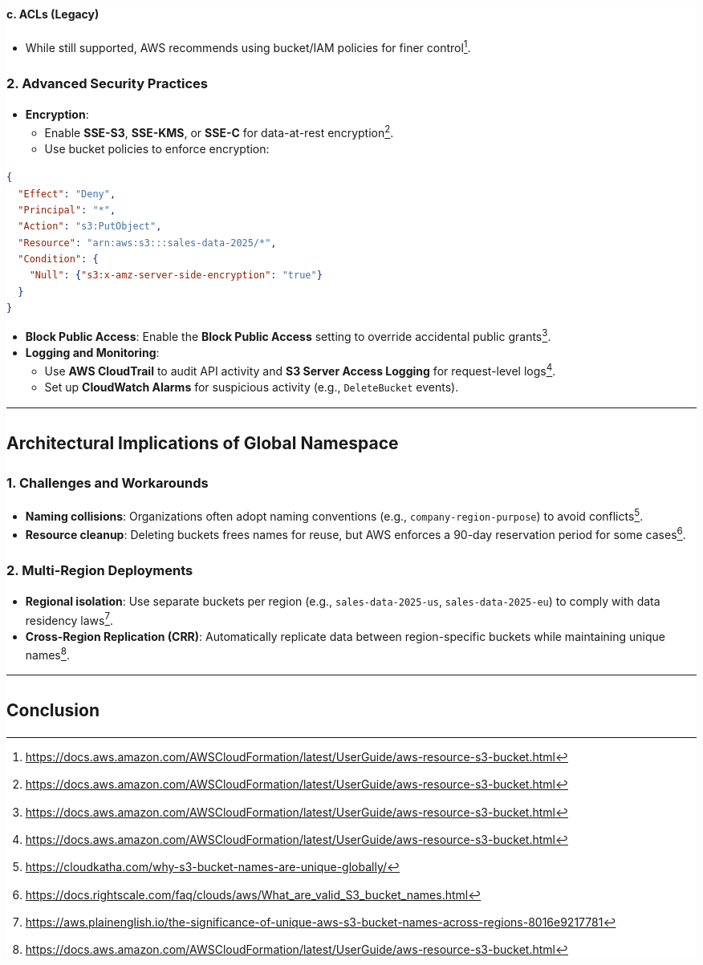 
#### c. **ACLs (Legacy)**

- While still supported, AWS recommends using bucket/IAM policies for finer control[^11].


### 2. **Advanced Security Practices**

- **Encryption**:
    - Enable **SSE-S3**, **SSE-KMS**, or **SSE-C** for data-at-rest encryption[^11].
    - Use bucket policies to enforce encryption:

```json  
{  
  "Effect": "Deny",  
  "Principal": "*",  
  "Action": "s3:PutObject",  
  "Resource": "arn:aws:s3:::sales-data-2025/*",  
  "Condition": {  
    "Null": {"s3:x-amz-server-side-encryption": "true"}  
  }  
}  
```

- **Block Public Access**: Enable the **Block Public Access** setting to override accidental public grants[^11].
- **Logging and Monitoring**:
    - Use **AWS CloudTrail** to audit API activity and **S3 Server Access Logging** for request-level logs[^11].
    - Set up **CloudWatch Alarms** for suspicious activity (e.g., `DeleteBucket` events).

---

## Architectural Implications of Global Namespace

### 1. **Challenges and Workarounds**

- **Naming collisions**: Organizations often adopt naming conventions (e.g., `company-region-purpose`) to avoid conflicts[^9].
- **Resource cleanup**: Deleting buckets frees names for reuse, but AWS enforces a 90-day reservation period for some cases[^4].


### 2. **Multi-Region Deployments**

- **Regional isolation**: Use separate buckets per region (e.g., `sales-data-2025-us`, `sales-data-2025-eu`) to comply with data residency laws[^7].
- **Cross-Region Replication (CRR)**: Automatically replicate data between region-specific buckets while maintaining unique names[^11].

---

## Conclusion


[^1]: https://onecloudplease.com/blog/s3-bucket-namesquatting
[^2]: https://www.komprise.com/glossary_terms/global-namespace/
[^3]: https://docs.aws.amazon.com/AmazonS3/latest/userguide/s3-tables-namespace-create.html
[^4]: https://docs.rightscale.com/faq/clouds/aws/What_are_valid_S3_bucket_names.html
[^5]: https://docs.aws.amazon.com/AmazonS3/latest/userguide/object-keys.html
[^6]: https://www.reddit.com/r/aws/comments/8axd8e/how_come_s3_bucket_names_are_globally_unique/
[^7]: https://aws.plainenglish.io/the-significance-of-unique-aws-s3-bucket-names-across-regions-8016e9217781
[^8]: https://stackoverflow.com/questions/24112647/why-are-s3-and-google-storage-bucket-names-a-global-namespace
[^9]: https://cloudkatha.com/why-s3-bucket-names-are-unique-globally/
[^10]: https://docs.aws.amazon.com/AmazonS3/latest/userguide/s3-tables-namespace.html
[^11]: https://docs.aws.amazon.com/AWSCloudFormation/latest/UserGuide/aws-resource-s3-bucket.html
[^12]: https://docs.aws.amazon.com/AmazonS3/latest/userguide/s3-tables-buckets-naming.html
[^13]: https://github.com/awsdocs/amazon-s3-developer-guide/blob/master/doc_source/UsingBucket.md
[^14]: https://docs.aws.amazon.com/AmazonS3/latest/userguide/UsingBucket.html
[^15]: https://docs.aws.amazon.com/AmazonS3/latest/userguide/bucketnamingrules.html
[^16]: https://support.hpe.com/hpesc/public/docDisplay?docId=a00edfaas79hen_us\&page=overview%2Fglobal_s3_namespace.html\&docLocale=en_US
[^17]: https://coderanch.com/t/751135/engineering/require-globally-unique-bucket-names
[^18]: https://cloudian.com/blog/s3-storage-behind-the-scenes/
[^19]: https://repost.aws/questions/QUWpvYStCETR27sBdhvYRxzQ/services-that-require-unique-names
[^20]: https://docs.aws.amazon.com/AmazonS3/latest/userguide/optimizing-performance.html
[^21]: https://docs.aws.amazon.com/AmazonS3/latest/userguide/Welcome.html
[^22]: https://docs.aws.amazon.com/AmazonS3/latest/userguide/optimizing-performance-design-patterns.html
[^23]: https://www.reddit.com/r/aws/comments/kuvt6x/how_does_s3_work_under_the_hood/
[^24]: https://docs.redhat.com/en/documentation/red_hat_openshift_data_foundation/4.12/html/managing_hybrid_and_multicloud_resources/managing-namespace-buckets_rhodf
[^25]: https://docs.aws.amazon.com/AmazonS3/latest/userguide/GetStartedWithS3.html
[^26]: https://docs.aws.amazon.com/AmazonS3/latest/userguide/MultiRegionAccessPoints.html